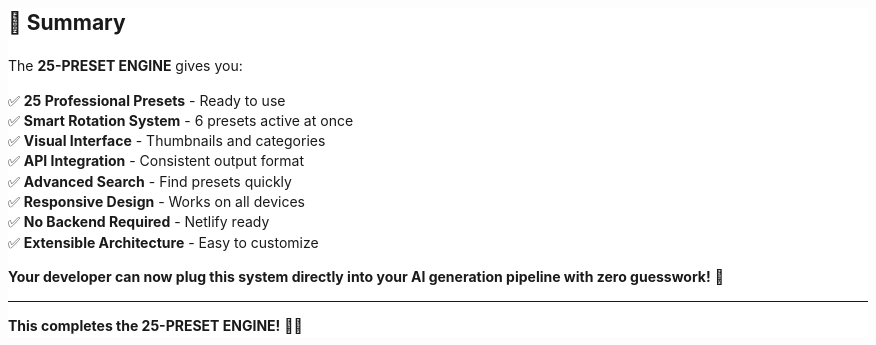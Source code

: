 ## 🎯 Summary

The **25-PRESET ENGINE** gives you:

✅ **25 Professional Presets** - Ready to use  
✅ **Smart Rotation System** - 6 presets active at once  
✅ **Visual Interface** - Thumbnails and categories  
✅ **API Integration** - Consistent output format  
✅ **Advanced Search** - Find presets quickly  
✅ **Responsive Design** - Works on all devices  
✅ **No Backend Required** - Netlify ready  
✅ **Extensible Architecture** - Easy to customize  

**Your developer can now plug this system directly into your AI generation pipeline with zero guesswork!** 🚀

---

**This completes the 25-PRESET ENGINE!** 🎨✨
